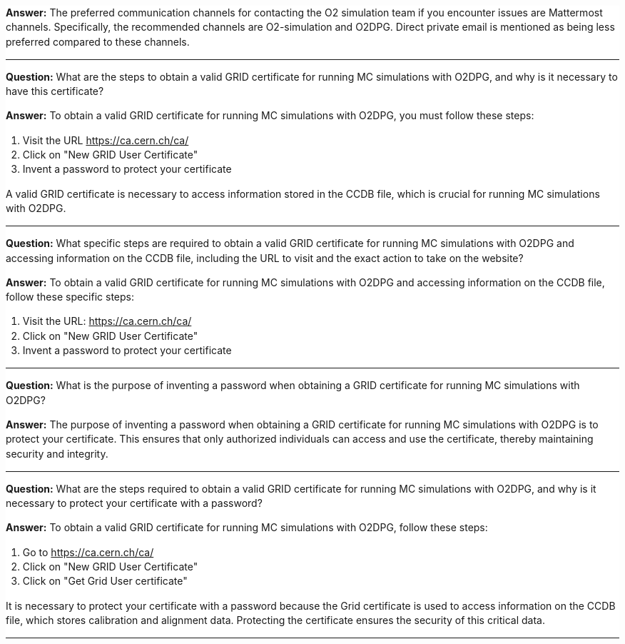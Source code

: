 **Answer:** The preferred communication channels for contacting the O2 simulation team if you encounter issues are Mattermost channels. Specifically, the recommended channels are O2-simulation and O2DPG. Direct private email is mentioned as being less preferred compared to these channels.

---

**Question:** What are the steps to obtain a valid GRID certificate for running MC simulations with O2DPG, and why is it necessary to have this certificate?

**Answer:** To obtain a valid GRID certificate for running MC simulations with O2DPG, you must follow these steps:

1. Visit the URL https://ca.cern.ch/ca/
2. Click on "New GRID User Certificate"
3. Invent a password to protect your certificate

A valid GRID certificate is necessary to access information stored in the CCDB file, which is crucial for running MC simulations with O2DPG.

---

**Question:** What specific steps are required to obtain a valid GRID certificate for running MC simulations with O2DPG and accessing information on the CCDB file, including the URL to visit and the exact action to take on the website?

**Answer:** To obtain a valid GRID certificate for running MC simulations with O2DPG and accessing information on the CCDB file, follow these specific steps:

1. Visit the URL: <https://ca.cern.ch/ca/>
2. Click on "New GRID User Certificate"
3. Invent a password to protect your certificate

---

**Question:** What is the purpose of inventing a password when obtaining a GRID certificate for running MC simulations with O2DPG?

**Answer:** The purpose of inventing a password when obtaining a GRID certificate for running MC simulations with O2DPG is to protect your certificate. This ensures that only authorized individuals can access and use the certificate, thereby maintaining security and integrity.

---

**Question:** What are the steps required to obtain a valid GRID certificate for running MC simulations with O2DPG, and why is it necessary to protect your certificate with a password?

**Answer:** To obtain a valid GRID certificate for running MC simulations with O2DPG, follow these steps:

1. Go to https://ca.cern.ch/ca/
2. Click on "New GRID User Certificate"
3. Click on "Get Grid User certificate"

It is necessary to protect your certificate with a password because the Grid certificate is used to access information on the CCDB file, which stores calibration and alignment data. Protecting the certificate ensures the security of this critical data.

---

